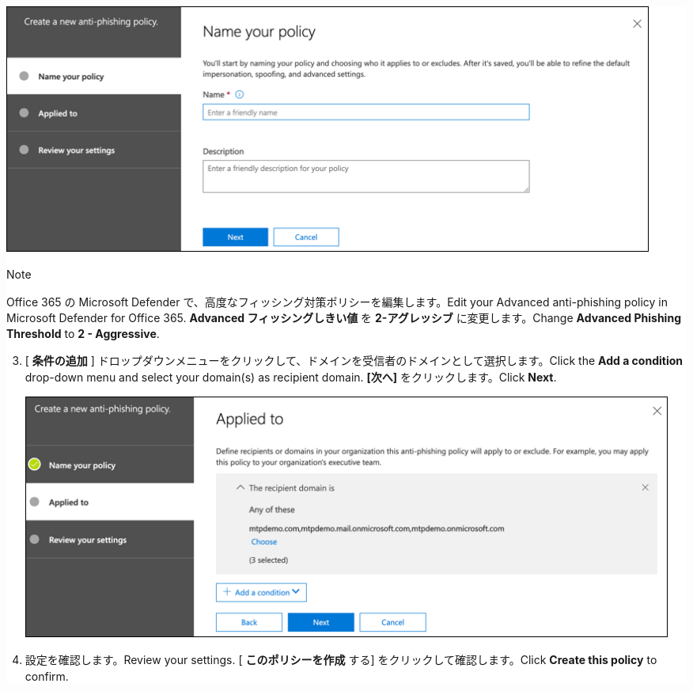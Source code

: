    ![Image of_Office 365 Security & コンプライアンスセンターのフィッシング対策ポリシーのページに名前をつけることができます。](../../media/mtp-eval-33.png)

   > [!NOTE]
   > <span data-ttu-id="d26f1-136">Office 365 の Microsoft Defender で、高度なフィッシング対策ポリシーを編集します。</span><span class="sxs-lookup"><span data-stu-id="d26f1-136">Edit your Advanced anti-phishing policy in Microsoft Defender for Office 365.</span></span> <span data-ttu-id="d26f1-137">**Advanced フィッシングしきい値** を **2-アグレッシブ** に変更します。</span><span class="sxs-lookup"><span data-stu-id="d26f1-137">Change **Advanced Phishing Threshold** to **2 - Aggressive**.</span></span>

3. <span data-ttu-id="d26f1-138">[ **条件の追加** ] ドロップダウンメニューをクリックして、ドメインを受信者のドメインとして選択します。</span><span class="sxs-lookup"><span data-stu-id="d26f1-138">Click the **Add a condition** drop-down menu and select your domain(s) as recipient domain.</span></span> <span data-ttu-id="d26f1-139">**[次へ]** をクリックします。</span><span class="sxs-lookup"><span data-stu-id="d26f1-139">Click **Next**.</span></span>

   ![Image of_Office 365 Security & コンプライアンスセンターのフィッシング対策ポリシーページで、アプリケーションの条件を追加することができます。](../../media/mtp-eval-34.png)
 
4. <span data-ttu-id="d26f1-141">設定を確認します。</span><span class="sxs-lookup"><span data-stu-id="d26f1-141">Review your settings.</span></span> <span data-ttu-id="d26f1-142">[ **このポリシーを作成** する] をクリックして確認します。</span><span class="sxs-lookup"><span data-stu-id="d26f1-142">Click **Create this policy** to confirm.</span></span> 
